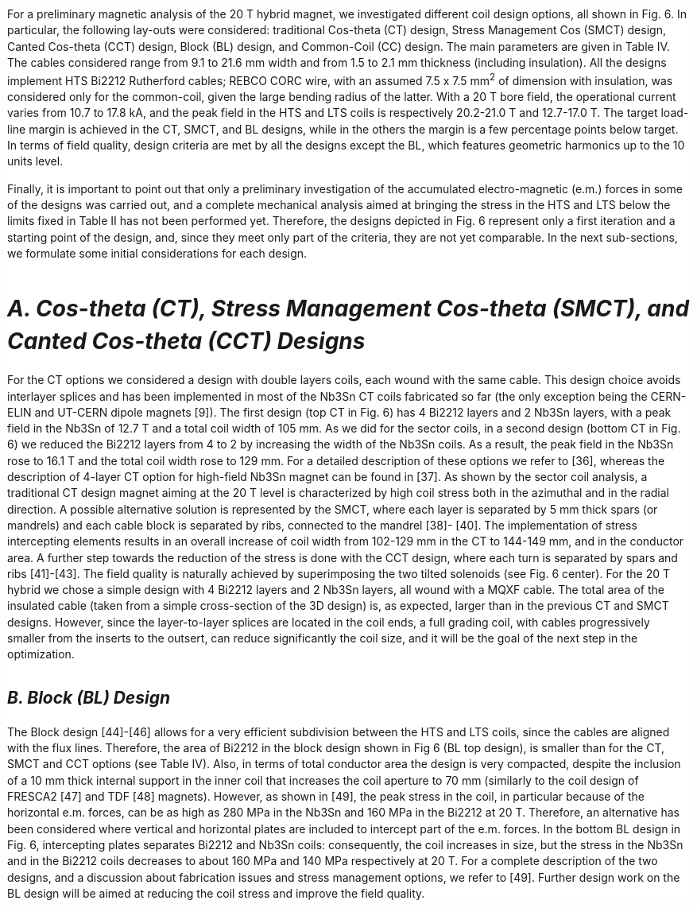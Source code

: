 For a preliminary magnetic analysis of the 20 T hybrid magnet, we investigated different coil design options, all shown in Fig. 6. In particular, the following lay-outs were considered: traditional Cos-theta (CT) design, Stress Management Cos (SMCT) design, Canted Cos-theta (CCT) design, Block (BL) design, and Common-Coil (CC) design. The main parameters are given in Table IV. The cables considered range from 9.1 to 21.6 mm width and from 1.5 to 2.1 mm thickness (including insulation). All the designs implement HTS Bi2212 Rutherford cables; REBCO CORC wire, with an assumed 7.5 x 7.5 mm<sup>2</sup> of dimension with insulation, was considered only for the common-coil, given the large bending radius of the latter. With a 20 T bore field, the operational current varies from 10.7 to 17.8 kA, and the peak field in the HTS and LTS coils is respectively 20.2-21.0 T and 12.7-17.0 T. The target load-line margin is achieved in the CT, SMCT, and BL designs, while in the others the margin is a few percentage points below target. In terms of field quality, design criteria are met by all the designs except the BL, which features geometric harmonics up to the 10 units level.

Finally, it is important to point out that only a preliminary investigation of the accumulated electro-magnetic (e.m.) forces in some of the designs was carried out, and a complete mechanical analysis aimed at bringing the stress in the HTS and LTS below the limits fixed in Table II has not been performed yet. Therefore, the designs depicted in Fig. 6 represent only a first iteration and a starting point of the design, and, since they meet only part of the criteria, they are not yet comparable. In the next sub-sections, we formulate some initial considerations for each design.

# *A. Cos-theta (CT), Stress Management Cos-theta (SMCT), and Canted Cos-theta (CCT) Designs*

For the CT options we considered a design with double layers coils, each wound with the same cable. This design choice avoids interlayer splices and has been implemented in most of the Nb3Sn CT coils fabricated so far (the only exception being the CERN-ELIN and UT-CERN dipole magnets [9]). The first design (top CT in Fig. 6) has 4 Bi2212 layers and 2 Nb3Sn layers, with a peak field in the Nb3Sn of 12.7 T and a total coil width of 105 mm. As we did for the sector coils, in a second design (bottom CT in Fig. 6) we reduced the Bi2212 layers from 4 to 2 by increasing the width of the Nb3Sn coils. As a result, the peak field in the Nb3Sn rose to 16.1 T and the total coil width rose to 129 mm. For a detailed description of these options we refer to [36], whereas the description of 4-layer CT option for high-field Nb3Sn magnet can be found in [37]. As shown by the sector coil analysis, a traditional CT design magnet aiming at the 20 T level is characterized by high coil stress both in the azimuthal and in the radial direction. A possible alternative solution is represented by the SMCT, where each layer is separated by 5 mm thick spars (or mandrels) and each cable block is separated by ribs, connected to the mandrel [38]- [40]. The implementation of stress intercepting elements results in an overall increase of coil width from 102-129 mm in the CT to 144-149 mm, and in the conductor area. A further step towards the reduction of the stress is done with the CCT design, where each turn is separated by spars and ribs [41]-[43]. The field quality is naturally achieved by superimposing the two tilted solenoids (see Fig. 6 center). For the 20 T hybrid we chose a simple design with 4 Bi2212 layers and 2 Nb3Sn layers, all wound with a MQXF cable. The total area of the insulated cable (taken from a simple cross-section of the 3D design) is, as expected, larger than in the previous CT and SMCT designs. However, since the layer-to-layer splices are located in the coil ends, a full grading coil, with cables progressively smaller from the inserts to the outsert, can reduce significantly the coil size, and it will be the goal of the next step in the optimization.

## *B. Block (BL) Design*

The Block design [44]-[46] allows for a very efficient subdivision between the HTS and LTS coils, since the cables are aligned with the flux lines. Therefore, the area of Bi2212 in the block design shown in Fig 6 (BL top design), is smaller than for the CT, SMCT and CCT options (see Table IV). Also, in terms of total conductor area the design is very compacted, despite the inclusion of a 10 mm thick internal support in the inner coil that increases the coil aperture to 70 mm (similarly to the coil design of FRESCA2 [47] and TDF [48] magnets). However, as shown in [49], the peak stress in the coil, in particular because of the horizontal e.m. forces, can be as high as 280 MPa in the Nb3Sn and 160 MPa in the Bi2212 at 20 T. Therefore, an alternative has been considered where vertical and horizontal plates are included to intercept part of the e.m. forces. In the bottom BL design in Fig. 6, intercepting plates separates Bi2212 and Nb3Sn coils: consequently, the coil increases in size, but the stress in the Nb3Sn and in the Bi2212 coils decreases to about 160 MPa and 140 MPa respectively at 20 T. For a complete description of the two designs, and a discussion about fabrication issues and stress management options, we refer to [49]. Further design work on the BL design will be aimed at reducing the coil stress and improve the field quality.
